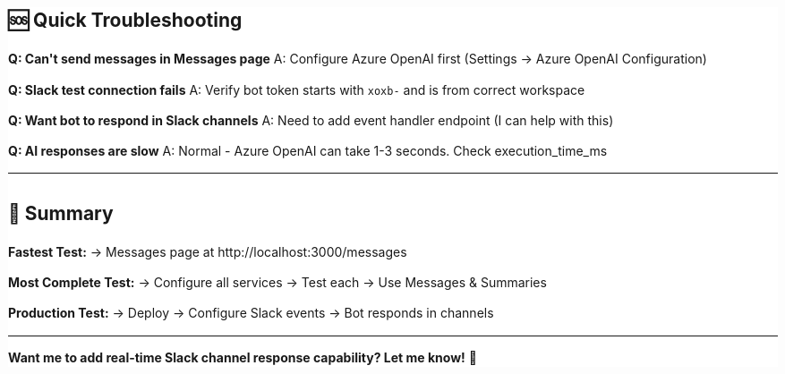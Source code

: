 
## 🆘 Quick Troubleshooting

**Q: Can't send messages in Messages page**
A: Configure Azure OpenAI first (Settings → Azure OpenAI Configuration)

**Q: Slack test connection fails**
A: Verify bot token starts with `xoxb-` and is from correct workspace

**Q: Want bot to respond in Slack channels**
A: Need to add event handler endpoint (I can help with this)

**Q: AI responses are slow**
A: Normal - Azure OpenAI can take 1-3 seconds. Check execution_time_ms

---

## 🎊 Summary

**Fastest Test:** 
→ Messages page at http://localhost:3000/messages

**Most Complete Test:**
→ Configure all services → Test each → Use Messages & Summaries

**Production Test:**
→ Deploy → Configure Slack events → Bot responds in channels

---

**Want me to add real-time Slack channel response capability? Let me know!** 🚀
